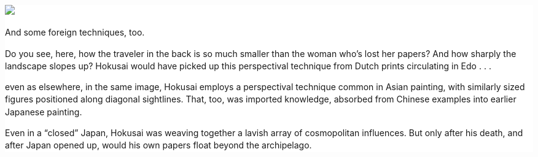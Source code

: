 ![](https://static01.graylady3jvrrxbe.onion/newsgraphics/2020/07/13/zoomy-hokusai/assets/images/hokusai-trimmed-4000.jpg)

</div>

</div>

</div>

<div class="g-zoomy-image__debug-wrapper">

<div class="g-zoomy-image__debug-container">

</div>

</div>

</div>

<div class="g-zoomy-image__text">

<div class="caption-wrapper">

<div class="caption" data-x1="0" data-y1="0" data-x2="1" data-y2="1">

And some foreign techniques,
too.

</div>

</div>

<div class="caption-wrapper">

<div class="caption" data-x1="0" data-y1="0.50" data-x2="0.50" data-y2="1">

Do you see, here, how the traveler in the back is so much smaller than
the woman who’s lost her papers? And how sharply the landscape slopes
up? Hokusai would have picked up this perspectival technique from Dutch
prints circulating in Edo . .
.

</div>

</div>

<div class="caption-wrapper">

<div class="caption" data-x1="0.29" data-y1="0.54" data-x2="0.88" data-y2="1">

even as elsewhere, in the same image, Hokusai employs a perspectival
technique common in Asian painting, with similarly sized figures
positioned along diagonal sightlines. That, too, was imported knowledge,
absorbed from Chinese examples into earlier Japanese painting.

</div>

</div>

<div class="caption-wrapper">

<div class="caption" data-x1="0" data-y1="0" data-x2="1" data-y2="1">

Even in a “closed” Japan, Hokusai was weaving together a lavish array of
cosmopolitan influences. But only after his death, and after Japan
opened up, would his own papers float beyond the
archipelago.
